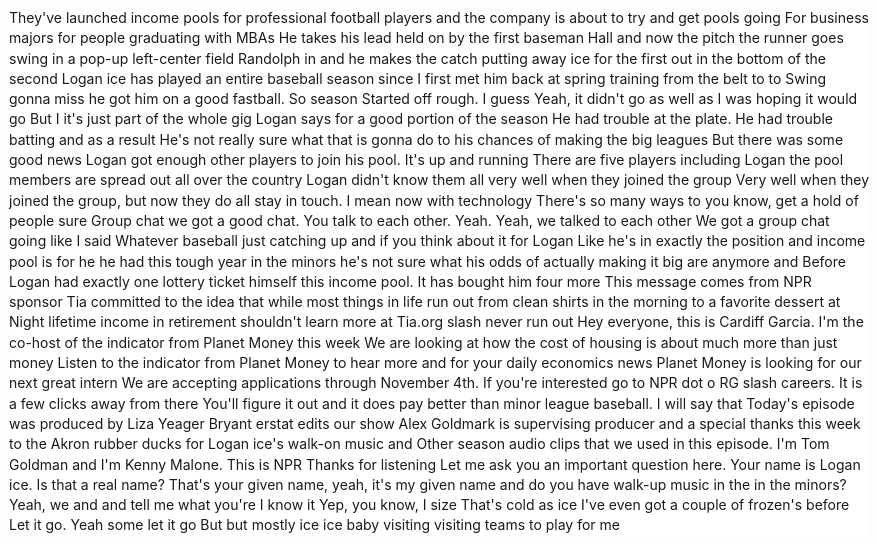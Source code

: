 They've launched income pools for professional football players and the company is about to try and get pools going
For business majors for people graduating with MBAs
He takes his lead held on by the first baseman Hall and now the pitch the runner goes swing in a pop-up left-center field
Randolph in and he makes the catch putting away ice for the first out in the bottom of the second
Logan ice has played an entire baseball season since I first met him back at spring training from the belt to to
Swing gonna miss he got him on a good fastball. So season
Started off rough. I guess
Yeah, it didn't go as well as I was hoping it would go
But I it's just part of the whole gig Logan says for a good portion of the season
He had trouble at the plate. He had trouble batting and as a result
He's not really sure what that is gonna do to his chances of making the big leagues
But there was some good news Logan got enough other players to join his pool. It's up and running
There are five players including Logan the pool members are spread out all over the country
Logan didn't know them all very well when they joined the group
Very well when they joined the group, but now they do all stay in touch. I mean now with technology
There's so many ways to you know, get a hold of people sure
Group chat we got a good chat. You talk to each other. Yeah. Yeah, we talked to each other
We got a group chat going like I said
Whatever baseball just catching up and if you think about it for Logan
Like he's in exactly the position and income pool is for he he had this tough year in the minors
he's not sure what his odds of actually making it big are anymore and
Before Logan had exactly one lottery ticket himself this income pool. It has bought him four more
This message comes from NPR sponsor
Tia committed to the idea that while most things in life run out from clean shirts in the morning to a favorite dessert at
Night lifetime income in retirement shouldn't learn more at
Tia.org slash never run out
Hey everyone, this is Cardiff Garcia. I'm the co-host of the indicator from Planet Money this week
We are looking at how the cost of housing is about much more than just money
Listen to the indicator from Planet Money to hear more and for your daily economics news
Planet Money is looking for our next great intern
We are accepting applications through November 4th. If you're interested go to
NPR dot o RG slash careers. It is a few clicks away from there
You'll figure it out and it does pay better than minor league baseball. I will say that
Today's episode was produced by Liza Yeager Bryant erstat edits our show Alex
Goldmark is supervising producer and a special thanks this week to the Akron rubber ducks for Logan ice's walk-on music and
Other season audio clips that we used in this episode. I'm Tom Goldman and I'm Kenny Malone. This is NPR
Thanks for listening
Let me ask you an important question here. Your name is Logan ice. Is that a real name?
That's your given name, yeah, it's my given name and do you have walk-up music in the in the minors?
Yeah, we and and tell me what you're I know it
Yep, you know, I size
That's cold as ice
I've even got a couple of frozen's before
Let it go. Yeah some let it go
But but mostly ice ice baby visiting visiting teams to play for me
